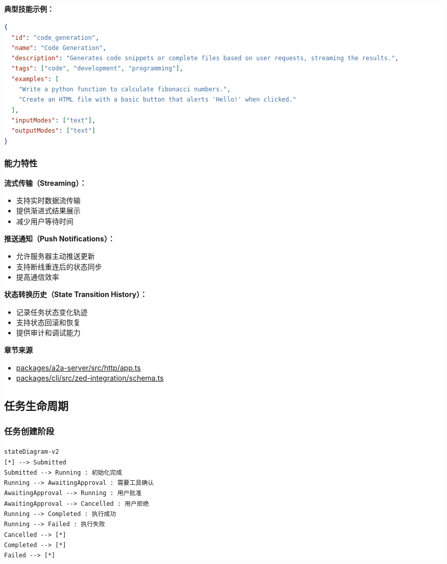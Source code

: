 **典型技能示例：**

```json
{
  "id": "code_generation",
  "name": "Code Generation",
  "description": "Generates code snippets or complete files based on user requests, streaming the results.",
  "tags": ["code", "development", "programming"],
  "examples": [
    "Write a python function to calculate fibonacci numbers.",
    "Create an HTML file with a basic button that alerts 'Hello!' when clicked."
  ],
  "inputModes": ["text"],
  "outputModes": ["text"]
}
```

### 能力特性

**流式传输（Streaming）：**
- 支持实时数据流传输
- 提供渐进式结果展示
- 减少用户等待时间

**推送通知（Push Notifications）：**
- 允许服务器主动推送更新
- 支持断线重连后的状态同步
- 提高通信效率

**状态转换历史（State Transition History）：**
- 记录任务状态变化轨迹
- 支持状态回滚和恢复
- 提供审计和调试能力

**章节来源**
- [packages/a2a-server/src/http/app.ts](file://packages/a2a-server/src/http/app.ts#L15-L60)
- [packages/cli/src/zed-integration/schema.ts](file://packages/cli/src/zed-integration/schema.ts#L280-L290)

## 任务生命周期

### 任务创建阶段

```mermaid
stateDiagram-v2
[*] --> Submitted
Submitted --> Running : 初始化完成
Running --> AwaitingApproval : 需要工具确认
AwaitingApproval --> Running : 用户批准
AwaitingApproval --> Cancelled : 用户拒绝
Running --> Completed : 执行成功
Running --> Failed : 执行失败
Cancelled --> [*]
Completed --> [*]
Failed --> [*]
```
